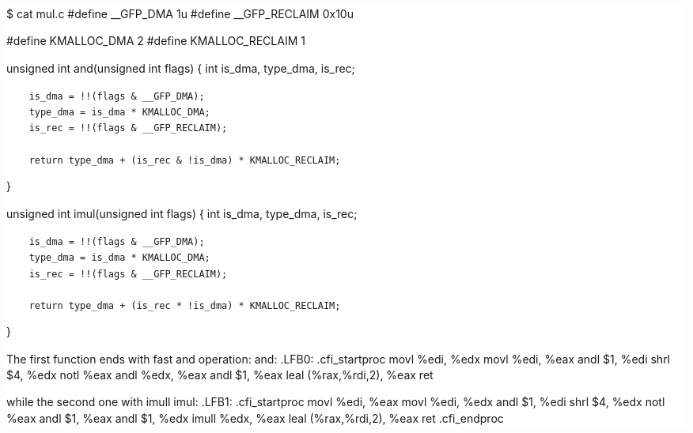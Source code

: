 $ cat mul.c
#define __GFP_DMA 1u
#define __GFP_RECLAIM 0x10u

#define KMALLOC_DMA 2
#define KMALLOC_RECLAIM 1

unsigned int and(unsigned int flags)
{
        int is_dma, type_dma, is_rec;

        is_dma = !!(flags & __GFP_DMA);
        type_dma = is_dma * KMALLOC_DMA;
        is_rec = !!(flags & __GFP_RECLAIM);

        return type_dma + (is_rec & !is_dma) * KMALLOC_RECLAIM;
}

unsigned int imul(unsigned int flags)
{
        int is_dma, type_dma, is_rec;

        is_dma = !!(flags & __GFP_DMA);
        type_dma = is_dma * KMALLOC_DMA;
        is_rec = !!(flags & __GFP_RECLAIM);

        return type_dma + (is_rec * !is_dma) * KMALLOC_RECLAIM;
}

The first function ends with fast and operation:
and:
.LFB0:
	.cfi_startproc
	movl	%edi, %edx
	movl	%edi, %eax
	andl	$1, %edi
	shrl	$4, %edx
	notl	%eax
	andl	%edx, %eax
	andl	$1, %eax
	leal	(%rax,%rdi,2), %eax
	ret

while the second one with imull
imul:
.LFB1:
	.cfi_startproc
	movl	%edi, %eax
	movl	%edi, %edx
	andl	$1, %edi
	shrl	$4, %edx
	notl	%eax
	andl	$1, %eax
	andl	$1, %edx
	imull	%edx, %eax
	leal	(%rax,%rdi,2), %eax
	ret
	.cfi_endproc
